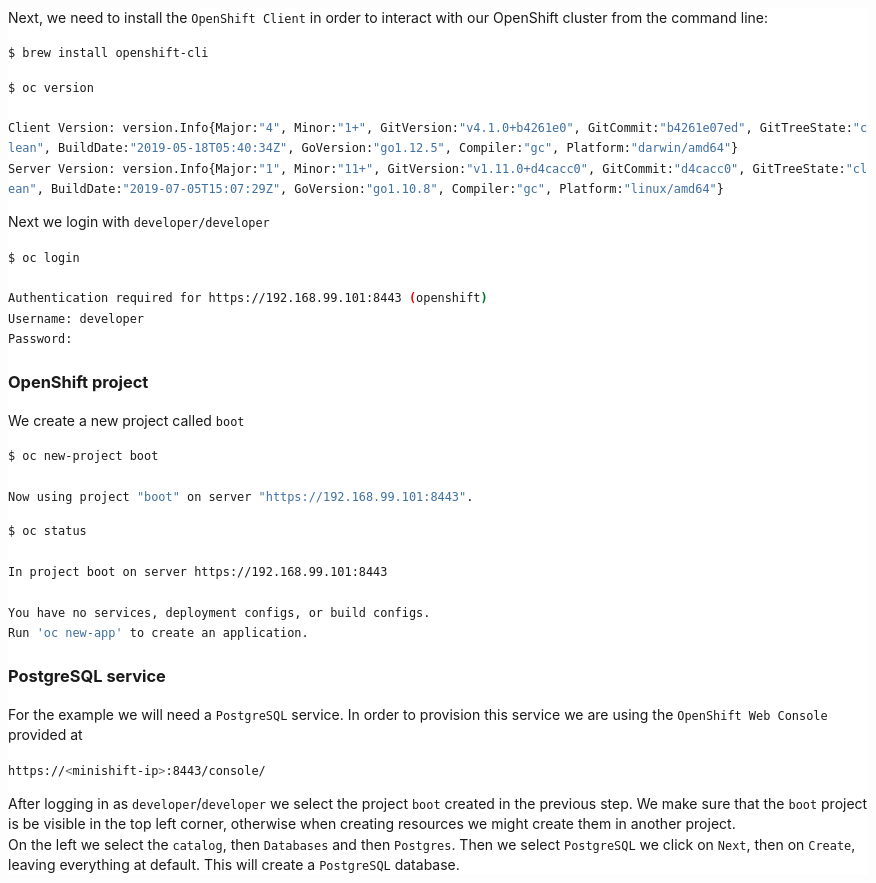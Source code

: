 Next, we need to install the `OpenShift Client` in order to interact with our OpenShift cluster from the command line:  

```bash
$ brew install openshift-cli
```

```bash
$ oc version

Client Version: version.Info{Major:"4", Minor:"1+", GitVersion:"v4.1.0+b4261e0", GitCommit:"b4261e07ed", GitTreeState:"clean", BuildDate:"2019-05-18T05:40:34Z", GoVersion:"go1.12.5", Compiler:"gc", Platform:"darwin/amd64"}
Server Version: version.Info{Major:"1", Minor:"11+", GitVersion:"v1.11.0+d4cacc0", GitCommit:"d4cacc0", GitTreeState:"clean", BuildDate:"2019-07-05T15:07:29Z", GoVersion:"go1.10.8", Compiler:"gc", Platform:"linux/amd64"}
```

Next we login with `developer/developer`

```bash
$ oc login

Authentication required for https://192.168.99.101:8443 (openshift)
Username: developer
Password:
```

### OpenShift project

We create a new project called `boot`

```bash
$ oc new-project boot

Now using project "boot" on server "https://192.168.99.101:8443".
```

```bash
$ oc status

In project boot on server https://192.168.99.101:8443

You have no services, deployment configs, or build configs.
Run 'oc new-app' to create an application.
```

### PostgreSQL service 

For the example we will need a `PostgreSQL` service. In order to provision this service we are using the `OpenShift Web Console` provided at

```bash
https://<minishift-ip>:8443/console/
``` 

After logging in as `developer`/`developer` we select the project `boot` created in the previous step.
We make sure that the `boot` project is be visible in the top left corner, otherwise when creating resources we might create them in another project.  
On the left we select the `catalog`, then `Databases` and then `Postgres`.
Then we select `PostgreSQL` we click on `Next`, then on `Create`, leaving everything at default. This will create a `PostgreSQL` database.
